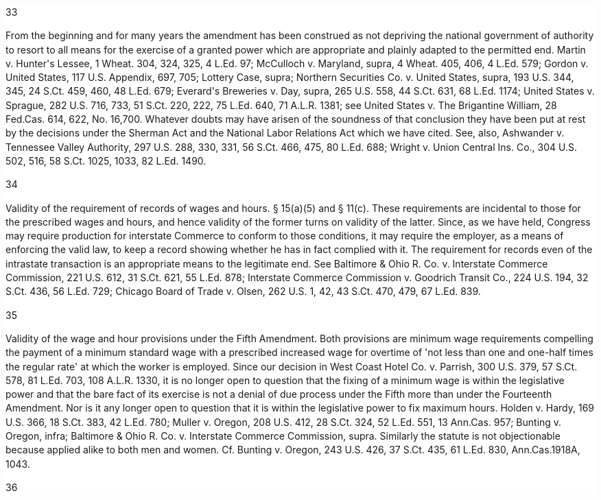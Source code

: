 33

From the beginning and for many years the amendment has been construed as not
depriving the national government of authority to resort to all means for the
exercise of a granted power which are appropriate and plainly adapted to the
permitted end. Martin v. Hunter's Lessee, 1 Wheat. 304, 324, 325, 4 L.Ed. 97;
McCulloch v. Maryland, supra, 4 Wheat. 405, 406, 4 L.Ed. 579; Gordon v. United
States, 117 U.S. Appendix, 697, 705; Lottery Case, supra; Northern Securities
Co. v. United States, supra, 193 U.S. 344, 345, 24 S.Ct. 459, 460, 48 L.Ed.
679; Everard's Breweries v. Day, supra, 265 U.S. 558, 44 S.Ct. 631, 68 L.Ed.
1174; United States v. Sprague, 282 U.S. 716, 733, 51 S.Ct. 220, 222, 75 L.Ed.
640, 71 A.L.R. 1381; see United States v. The Brigantine William, 28 Fed.Cas.
614, 622, No. 16,700. Whatever doubts may have arisen of the soundness of that
conclusion they have been put at rest by the decisions under the Sherman Act
and the National Labor Relations Act which we have cited. See, also, Ashwander
v. Tennessee Valley Authority, 297 U.S. 288, 330, 331, 56 S.Ct. 466, 475, 80
L.Ed. 688; Wright v. Union Central Ins. Co., 304 U.S. 502, 516, 58 S.Ct. 1025,
1033, 82 L.Ed. 1490.

34

Validity of the requirement of records of wages and hours. § 15(a)(5) and §
11(c). These requirements are incidental to those for the prescribed wages and
hours, and hence validity of the former turns on validity of the latter.
Since, as we have held, Congress may require production for interstate
Commerce to conform to those conditions, it may require the employer, as a
means of enforcing the valid law, to keep a record showing whether he has in
fact complied with it. The requirement for records even of the intrastate
transaction is an appropriate means to the legitimate end. See Baltimore &
Ohio R. Co. v. Interstate Commerce Commission, 221 U.S. 612, 31 S.Ct. 621, 55
L.Ed. 878; Interstate Commerce Commission v. Goodrich Transit Co., 224 U.S.
194, 32 S.Ct. 436, 56 L.Ed. 729; Chicago Board of Trade v. Olsen, 262 U.S. 1,
42, 43 S.Ct. 470, 479, 67 L.Ed. 839.

35

Validity of the wage and hour provisions under the Fifth Amendment. Both
provisions are minimum wage requirements compelling the payment of a minimum
standard wage with a prescribed increased wage for overtime of 'not less than
one and one-half times the regular rate' at which the worker is employed.
Since our decision in West Coast Hotel Co. v. Parrish, 300 U.S. 379, 57 S.Ct.
578, 81 L.Ed. 703, 108 A.L.R. 1330, it is no longer open to question that the
fixing of a minimum wage is within the legislative power and that the bare
fact of its exercise is not a denial of due process under the Fifth more than
under the Fourteenth Amendment. Nor is it any longer open to question that it
is within the legislative power to fix maximum hours. Holden v. Hardy, 169
U.S. 366, 18 S.Ct. 383, 42 L.Ed. 780; Muller v. Oregon, 208 U.S. 412, 28 S.Ct.
324, 52 L.Ed. 551, 13 Ann.Cas. 957; Bunting v. Oregon, infra; Baltimore & Ohio
R. Co. v. Interstate Commerce Commission, supra. Similarly the statute is not
objectionable because applied alike to both men and women. Cf. Bunting v.
Oregon, 243 U.S. 426, 37 S.Ct. 435, 61 L.Ed. 830, Ann.Cas.1918A, 1043.

36
